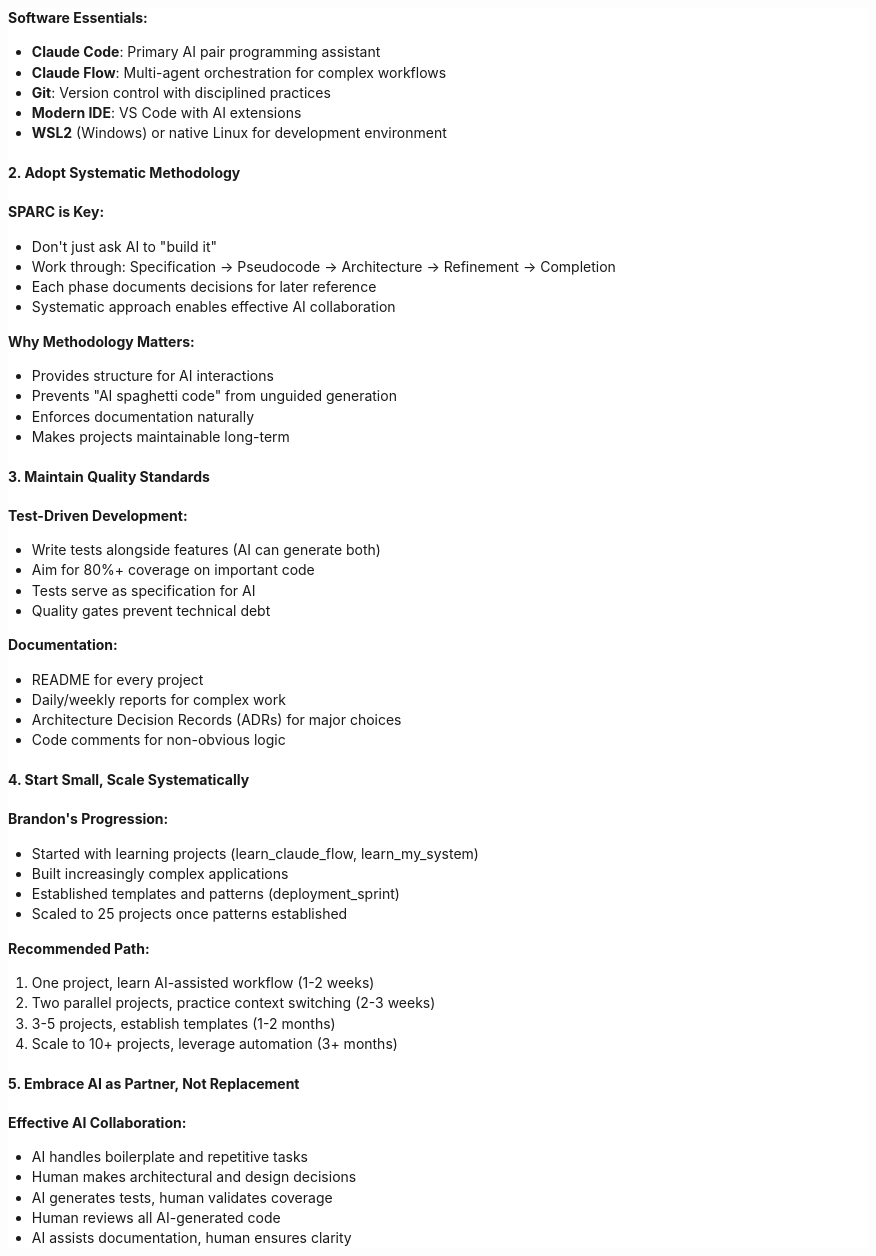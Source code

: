 **Software Essentials:**
- **Claude Code**: Primary AI pair programming assistant
- **Claude Flow**: Multi-agent orchestration for complex workflows
- **Git**: Version control with disciplined practices
- **Modern IDE**: VS Code with AI extensions
- **WSL2** (Windows) or native Linux for development environment

#### 2. Adopt Systematic Methodology

**SPARC is Key:**
- Don't just ask AI to "build it"
- Work through: Specification → Pseudocode → Architecture → Refinement → Completion
- Each phase documents decisions for later reference
- Systematic approach enables effective AI collaboration

**Why Methodology Matters:**
- Provides structure for AI interactions
- Prevents "AI spaghetti code" from unguided generation
- Enforces documentation naturally
- Makes projects maintainable long-term

#### 3. Maintain Quality Standards

**Test-Driven Development:**
- Write tests alongside features (AI can generate both)
- Aim for 80%+ coverage on important code
- Tests serve as specification for AI
- Quality gates prevent technical debt

**Documentation:**
- README for every project
- Daily/weekly reports for complex work
- Architecture Decision Records (ADRs) for major choices
- Code comments for non-obvious logic

#### 4. Start Small, Scale Systematically

**Brandon's Progression:**
- Started with learning projects (learn_claude_flow, learn_my_system)
- Built increasingly complex applications
- Established templates and patterns (deployment_sprint)
- Scaled to 25 projects once patterns established

**Recommended Path:**
1. One project, learn AI-assisted workflow (1-2 weeks)
2. Two parallel projects, practice context switching (2-3 weeks)
3. 3-5 projects, establish templates (1-2 months)
4. Scale to 10+ projects, leverage automation (3+ months)

#### 5. Embrace AI as Partner, Not Replacement

**Effective AI Collaboration:**
- AI handles boilerplate and repetitive tasks
- Human makes architectural and design decisions
- AI generates tests, human validates coverage
- Human reviews all AI-generated code
- AI assists documentation, human ensures clarity
